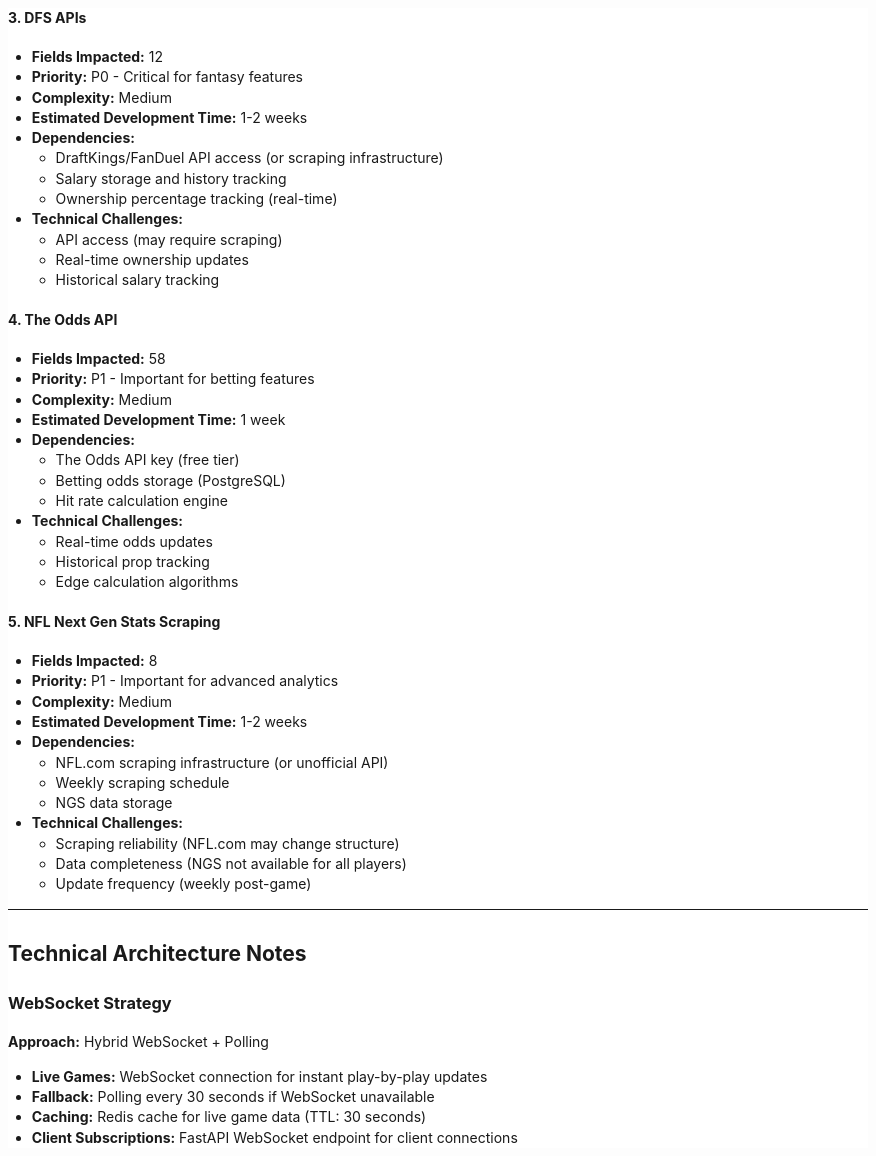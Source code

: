 #### 3. DFS APIs
- **Fields Impacted:** 12
- **Priority:** P0 - Critical for fantasy features
- **Complexity:** Medium
- **Estimated Development Time:** 1-2 weeks
- **Dependencies:**
  - DraftKings/FanDuel API access (or scraping infrastructure)
  - Salary storage and history tracking
  - Ownership percentage tracking (real-time)
- **Technical Challenges:**
  - API access (may require scraping)
  - Real-time ownership updates
  - Historical salary tracking

#### 4. The Odds API
- **Fields Impacted:** 58
- **Priority:** P1 - Important for betting features
- **Complexity:** Medium
- **Estimated Development Time:** 1 week
- **Dependencies:**
  - The Odds API key (free tier)
  - Betting odds storage (PostgreSQL)
  - Hit rate calculation engine
- **Technical Challenges:**
  - Real-time odds updates
  - Historical prop tracking
  - Edge calculation algorithms

#### 5. NFL Next Gen Stats Scraping
- **Fields Impacted:** 8
- **Priority:** P1 - Important for advanced analytics
- **Complexity:** Medium
- **Estimated Development Time:** 1-2 weeks
- **Dependencies:**
  - NFL.com scraping infrastructure (or unofficial API)
  - Weekly scraping schedule
  - NGS data storage
- **Technical Challenges:**
  - Scraping reliability (NFL.com may change structure)
  - Data completeness (NGS not available for all players)
  - Update frequency (weekly post-game)

---

## Technical Architecture Notes

### WebSocket Strategy
**Approach:** Hybrid WebSocket + Polling
- **Live Games:** WebSocket connection for instant play-by-play updates
- **Fallback:** Polling every 30 seconds if WebSocket unavailable
- **Caching:** Redis cache for live game data (TTL: 30 seconds)
- **Client Subscriptions:** FastAPI WebSocket endpoint for client connections
